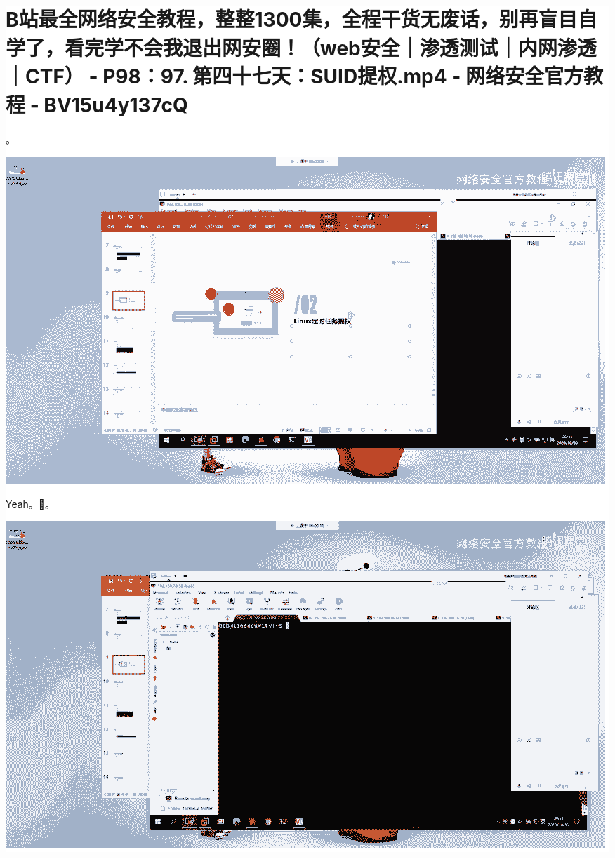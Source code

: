 # B站最全网络安全教程，整整1300集，全程干货无废话，别再盲目自学了，看完学不会我退出网安圈！（web安全｜渗透测试｜内网渗透｜CTF） - P98：97. 第四十七天：SUID提权.mp4 - 网络安全官方教程 - BV15u4y137cQ

。

![](img/b1032a8a26bc83d5dd628991c32551d0_1.png)

Yeah。🤧。

![](img/b1032a8a26bc83d5dd628991c32551d0_3.png)
